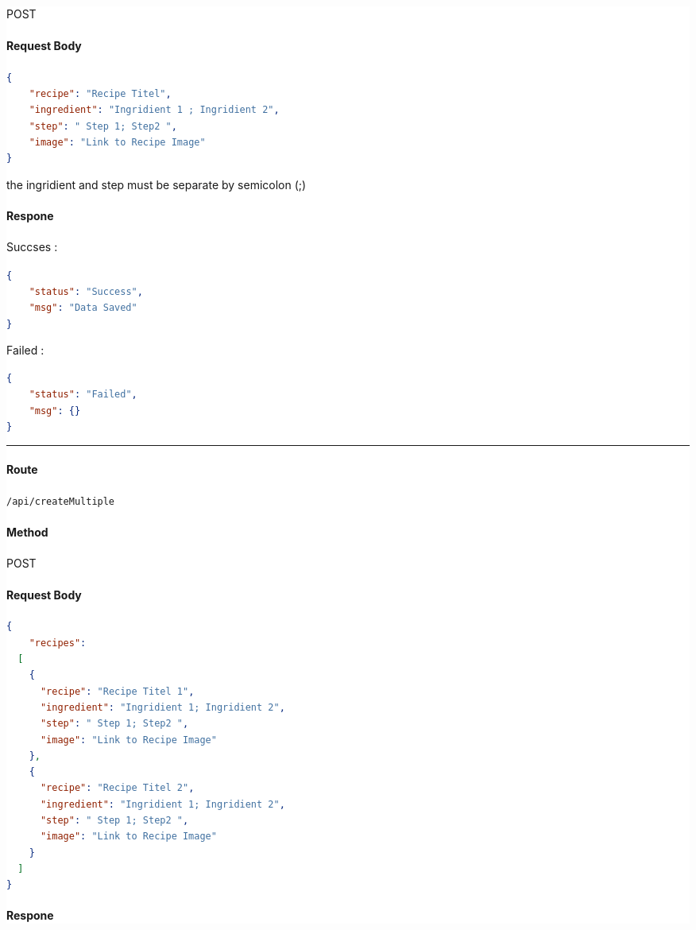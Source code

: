 POST

#### Request Body

```json
{
    "recipe": "Recipe Titel",
    "ingredient": "Ingridient 1 ; Ingridient 2",
    "step": " Step 1; Step2 ",
    "image": "Link to Recipe Image"
}
```
the ingridient and step must be separate by semicolon (;)
#### Respone

Succses :

```json
{
    "status": "Success",
    "msg": "Data Saved"
}
```
Failed : 

```json
{
    "status": "Failed",
    "msg": {}
}
```

---
#### Route
`/api/createMultiple`
#### Method
POST
#### Request Body
```json
{
    "recipes":
  [
    {
      "recipe": "Recipe Titel 1",
      "ingredient": "Ingridient 1; Ingridient 2",
      "step": " Step 1; Step2 ",
      "image": "Link to Recipe Image"
    },
    {
      "recipe": "Recipe Titel 2",
      "ingredient": "Ingridient 1; Ingridient 2",
      "step": " Step 1; Step2 ",
      "image": "Link to Recipe Image"
    }
  ]
}
```
#### Respone
